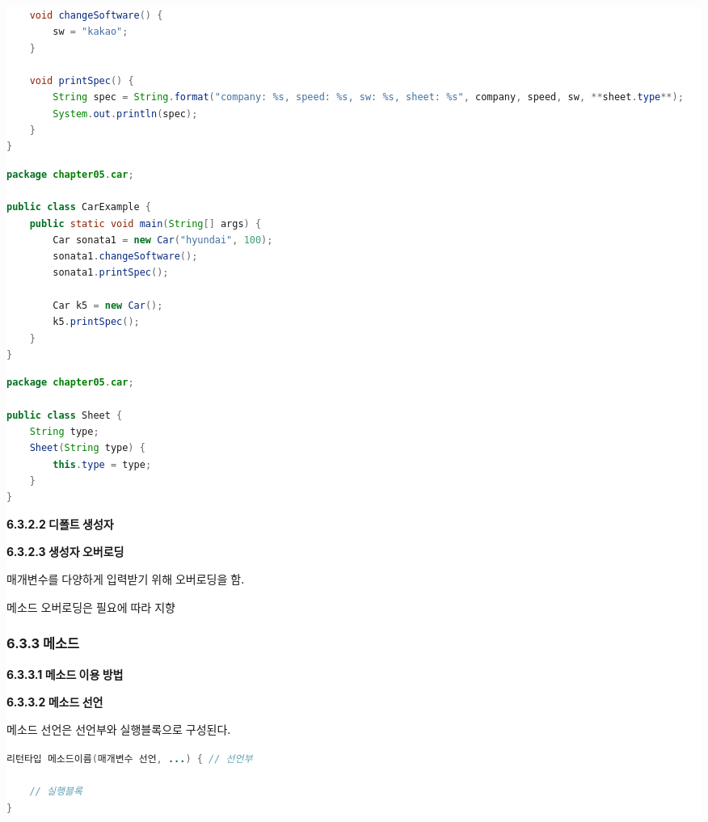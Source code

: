 ```java
    void changeSoftware() {
        sw = "kakao";
    }

    void printSpec() {
        String spec = String.format("company: %s, speed: %s, sw: %s, sheet: %s", company, speed, sw, **sheet.type**);
        System.out.println(spec);
    }
}
```

```java
package chapter05.car;

public class CarExample {
    public static void main(String[] args) {
        Car sonata1 = new Car("hyundai", 100);
        sonata1.changeSoftware();
        sonata1.printSpec();

        Car k5 = new Car();
        k5.printSpec();
    }
}
```

```java
package chapter05.car;

public class Sheet {
    String type;
    Sheet(String type) {
        this.type = type;
    }
}
```

**6.3.2.2 디폴트 생성자**

**6.3.2.3 생성자 오버로딩**

매개변수를 다양하게 입력받기 위해 오버로딩을 함.

메소드 오버로딩은 필요에 따라 지향

### 6.3.3 메소드

**6.3.3.1 메소드 이용 방법**

**6.3.3.2 메소드 선언**

메소드 선언은 선언부와 실행블록으로 구성된다.

```java
리턴타입 메소드이름(매개변수 선언, ...) { // 선언부

	// 실행블록
}
```
